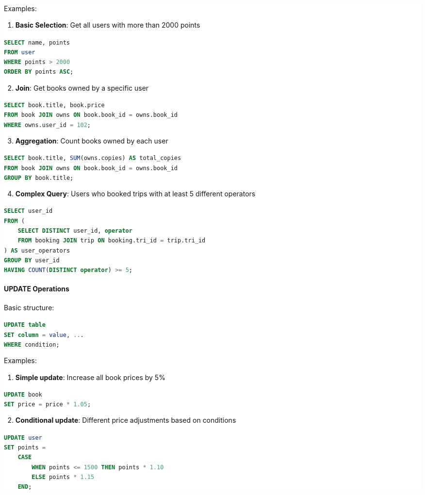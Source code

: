 Examples:

1. **Basic Selection**: Get all users with more than 2000 points
```sql
SELECT name, points 
FROM user 
WHERE points > 2000 
ORDER BY points ASC;
```

2. **Join**: Get books owned by a specific user
```sql
SELECT book.title, book.price
FROM book JOIN owns ON book.book_id = owns.book_id
WHERE owns.user_id = 102;
```

3. **Aggregation**: Count books owned by each user
```sql
SELECT book.title, SUM(owns.copies) AS total_copies
FROM book JOIN owns ON book.book_id = owns.book_id
GROUP BY book.title;
```

4. **Complex Query**: Users who booked trips with at least 5 different operators
```sql
SELECT user_id
FROM (
    SELECT DISTINCT user_id, operator
    FROM booking JOIN trip ON booking.tri_id = trip.tri_id
) AS user_operators
GROUP BY user_id
HAVING COUNT(DISTINCT operator) >= 5;
```

#### UPDATE Operations

Basic structure:
```sql
UPDATE table
SET column = value, ...
WHERE condition;
```

Examples:

1. **Simple update**: Increase all book prices by 5%
```sql
UPDATE book
SET price = price * 1.05;
```

2. **Conditional update**: Different price adjustments based on conditions
```sql
UPDATE user
SET points = 
    CASE 
        WHEN points <= 1500 THEN points * 1.10
        ELSE points * 1.15
    END;
```
